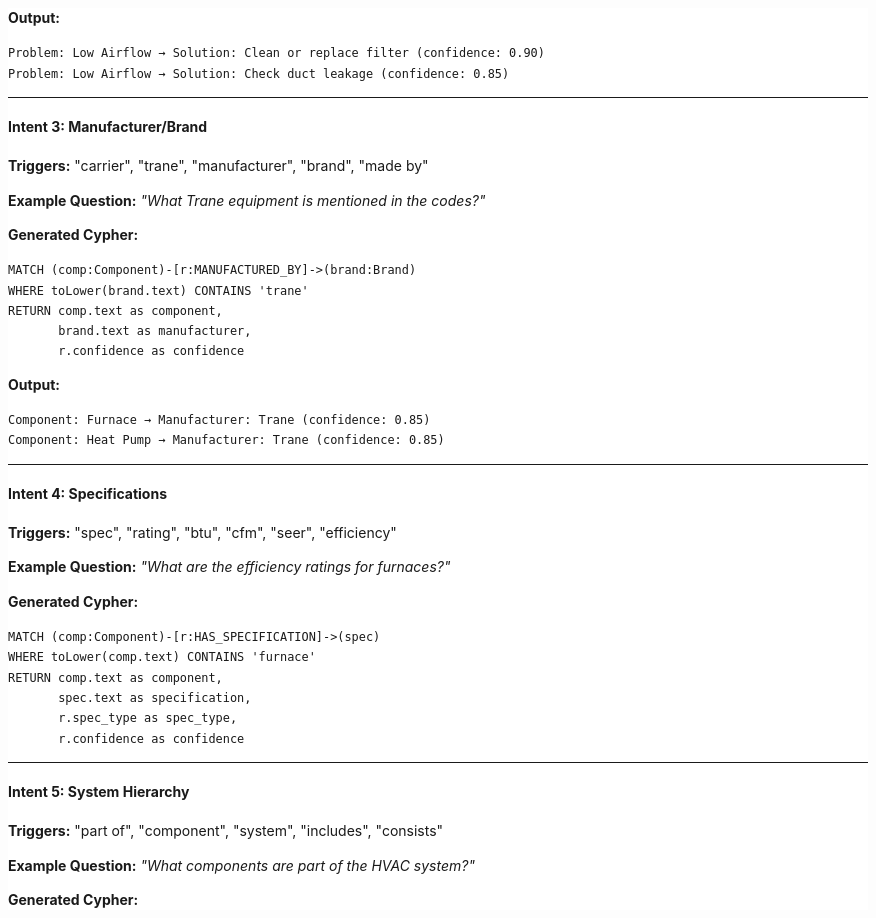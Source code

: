 **Output:**

```
Problem: Low Airflow → Solution: Clean or replace filter (confidence: 0.90)
Problem: Low Airflow → Solution: Check duct leakage (confidence: 0.85)
```

---

#### **Intent 3: Manufacturer/Brand**

**Triggers:** "carrier", "trane", "manufacturer", "brand", "made by"

**Example Question:** _"What Trane equipment is mentioned in the codes?"_

**Generated Cypher:**

```cypher
MATCH (comp:Component)-[r:MANUFACTURED_BY]->(brand:Brand)
WHERE toLower(brand.text) CONTAINS 'trane'
RETURN comp.text as component,
       brand.text as manufacturer,
       r.confidence as confidence
```

**Output:**

```
Component: Furnace → Manufacturer: Trane (confidence: 0.85)
Component: Heat Pump → Manufacturer: Trane (confidence: 0.85)
```

---

#### **Intent 4: Specifications**

**Triggers:** "spec", "rating", "btu", "cfm", "seer", "efficiency"

**Example Question:** _"What are the efficiency ratings for furnaces?"_

**Generated Cypher:**

```cypher
MATCH (comp:Component)-[r:HAS_SPECIFICATION]->(spec)
WHERE toLower(comp.text) CONTAINS 'furnace'
RETURN comp.text as component,
       spec.text as specification,
       r.spec_type as spec_type,
       r.confidence as confidence
```

---

#### **Intent 5: System Hierarchy**

**Triggers:** "part of", "component", "system", "includes", "consists"

**Example Question:** _"What components are part of the HVAC system?"_

**Generated Cypher:**
